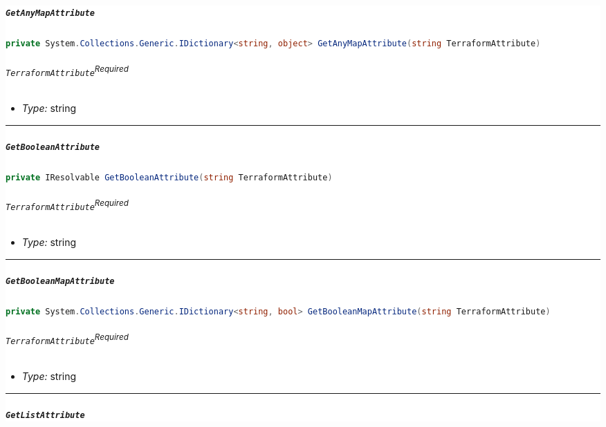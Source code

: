 ##### `GetAnyMapAttribute` <a name="GetAnyMapAttribute" id="@cdktf/provider-opentelekomcloud.imsImageV2.ImsImageV2.getAnyMapAttribute"></a>

```csharp
private System.Collections.Generic.IDictionary<string, object> GetAnyMapAttribute(string TerraformAttribute)
```

###### `TerraformAttribute`<sup>Required</sup> <a name="TerraformAttribute" id="@cdktf/provider-opentelekomcloud.imsImageV2.ImsImageV2.getAnyMapAttribute.parameter.terraformAttribute"></a>

- *Type:* string

---

##### `GetBooleanAttribute` <a name="GetBooleanAttribute" id="@cdktf/provider-opentelekomcloud.imsImageV2.ImsImageV2.getBooleanAttribute"></a>

```csharp
private IResolvable GetBooleanAttribute(string TerraformAttribute)
```

###### `TerraformAttribute`<sup>Required</sup> <a name="TerraformAttribute" id="@cdktf/provider-opentelekomcloud.imsImageV2.ImsImageV2.getBooleanAttribute.parameter.terraformAttribute"></a>

- *Type:* string

---

##### `GetBooleanMapAttribute` <a name="GetBooleanMapAttribute" id="@cdktf/provider-opentelekomcloud.imsImageV2.ImsImageV2.getBooleanMapAttribute"></a>

```csharp
private System.Collections.Generic.IDictionary<string, bool> GetBooleanMapAttribute(string TerraformAttribute)
```

###### `TerraformAttribute`<sup>Required</sup> <a name="TerraformAttribute" id="@cdktf/provider-opentelekomcloud.imsImageV2.ImsImageV2.getBooleanMapAttribute.parameter.terraformAttribute"></a>

- *Type:* string

---

##### `GetListAttribute` <a name="GetListAttribute" id="@cdktf/provider-opentelekomcloud.imsImageV2.ImsImageV2.getListAttribute"></a>
